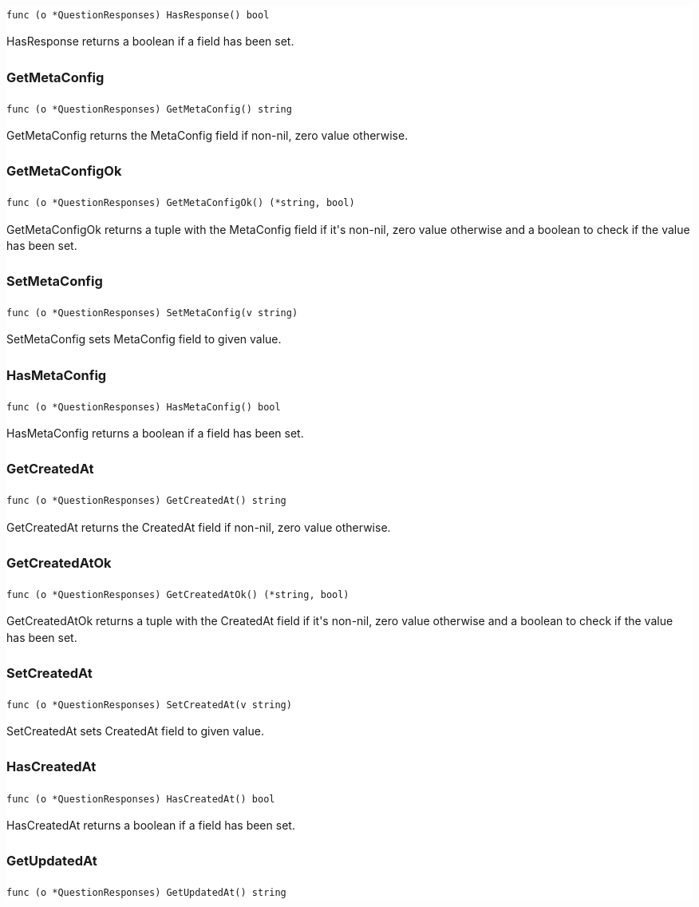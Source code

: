 `func (o *QuestionResponses) HasResponse() bool`

HasResponse returns a boolean if a field has been set.

### GetMetaConfig

`func (o *QuestionResponses) GetMetaConfig() string`

GetMetaConfig returns the MetaConfig field if non-nil, zero value otherwise.

### GetMetaConfigOk

`func (o *QuestionResponses) GetMetaConfigOk() (*string, bool)`

GetMetaConfigOk returns a tuple with the MetaConfig field if it's non-nil, zero value otherwise
and a boolean to check if the value has been set.

### SetMetaConfig

`func (o *QuestionResponses) SetMetaConfig(v string)`

SetMetaConfig sets MetaConfig field to given value.

### HasMetaConfig

`func (o *QuestionResponses) HasMetaConfig() bool`

HasMetaConfig returns a boolean if a field has been set.

### GetCreatedAt

`func (o *QuestionResponses) GetCreatedAt() string`

GetCreatedAt returns the CreatedAt field if non-nil, zero value otherwise.

### GetCreatedAtOk

`func (o *QuestionResponses) GetCreatedAtOk() (*string, bool)`

GetCreatedAtOk returns a tuple with the CreatedAt field if it's non-nil, zero value otherwise
and a boolean to check if the value has been set.

### SetCreatedAt

`func (o *QuestionResponses) SetCreatedAt(v string)`

SetCreatedAt sets CreatedAt field to given value.

### HasCreatedAt

`func (o *QuestionResponses) HasCreatedAt() bool`

HasCreatedAt returns a boolean if a field has been set.

### GetUpdatedAt

`func (o *QuestionResponses) GetUpdatedAt() string`
